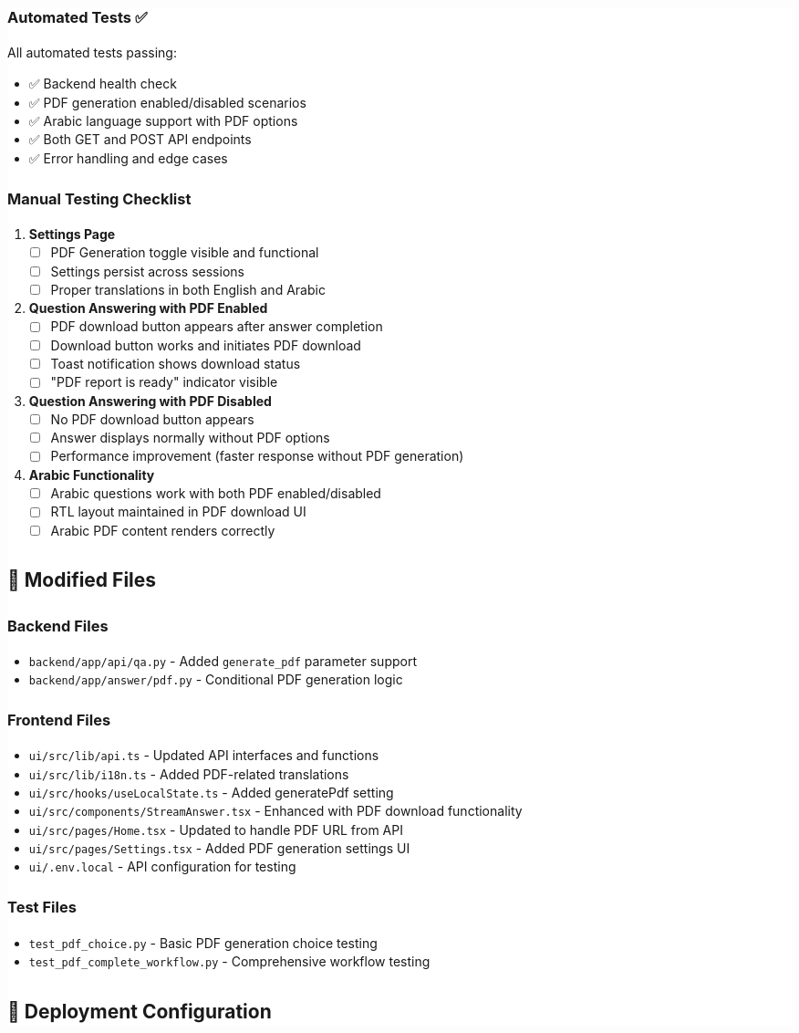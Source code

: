 ### Automated Tests ✅
All automated tests passing:
- ✅ Backend health check
- ✅ PDF generation enabled/disabled scenarios
- ✅ Arabic language support with PDF options
- ✅ Both GET and POST API endpoints
- ✅ Error handling and edge cases

### Manual Testing Checklist
1. **Settings Page**
   - [ ] PDF Generation toggle visible and functional
   - [ ] Settings persist across sessions
   - [ ] Proper translations in both English and Arabic

2. **Question Answering with PDF Enabled**
   - [ ] PDF download button appears after answer completion
   - [ ] Download button works and initiates PDF download
   - [ ] Toast notification shows download status
   - [ ] "PDF report is ready" indicator visible

3. **Question Answering with PDF Disabled**
   - [ ] No PDF download button appears
   - [ ] Answer displays normally without PDF options
   - [ ] Performance improvement (faster response without PDF generation)

4. **Arabic Functionality**
   - [ ] Arabic questions work with both PDF enabled/disabled
   - [ ] RTL layout maintained in PDF download UI
   - [ ] Arabic PDF content renders correctly

## 📁 Modified Files

### Backend Files
- `backend/app/api/qa.py` - Added `generate_pdf` parameter support
- `backend/app/answer/pdf.py` - Conditional PDF generation logic

### Frontend Files
- `ui/src/lib/api.ts` - Updated API interfaces and functions
- `ui/src/lib/i18n.ts` - Added PDF-related translations
- `ui/src/hooks/useLocalState.ts` - Added generatePdf setting
- `ui/src/components/StreamAnswer.tsx` - Enhanced with PDF download functionality
- `ui/src/pages/Home.tsx` - Updated to handle PDF URL from API
- `ui/src/pages/Settings.tsx` - Added PDF generation settings UI
- `ui/.env.local` - API configuration for testing

### Test Files
- `test_pdf_choice.py` - Basic PDF generation choice testing
- `test_pdf_complete_workflow.py` - Comprehensive workflow testing

## 🚀 Deployment Configuration

